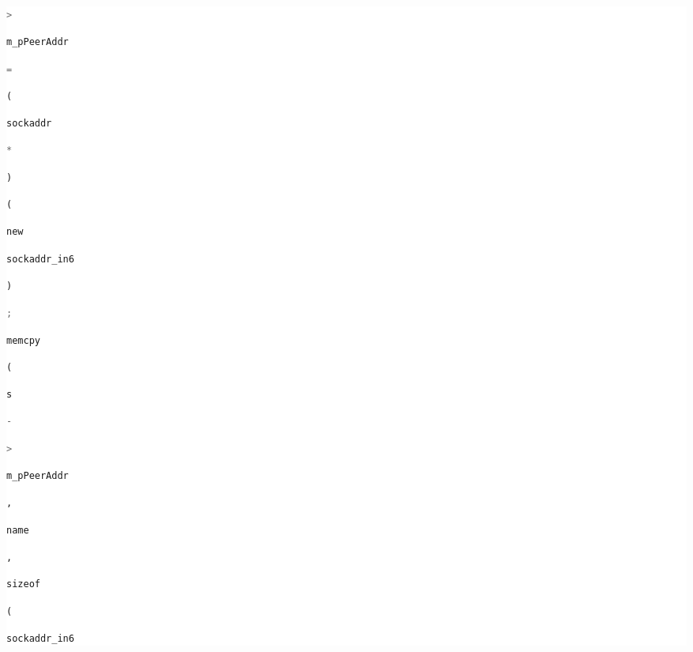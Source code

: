 ```python
>
```
```python
m_pPeerAddr
```
```python
=
```
```python
(
```
```python
sockaddr
```
```python
*
```
```python
)
```
```python
(
```
```python
new
```
```python
sockaddr_in6
```
```python
)
```
```python
;
```
```python
memcpy
```
```python
(
```
```python
s
```
```python
-
```
```python
>
```
```python
m_pPeerAddr
```
```python
,
```
```python
name
```
```python
,
```
```python
sizeof
```
```python
(
```
```python
sockaddr_in6
```
```python
```